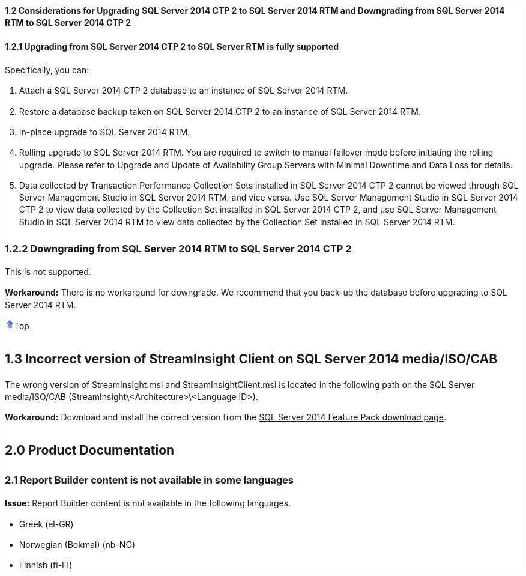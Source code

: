 #### 1.2 Considerations for Upgrading SQL Server 2014 CTP 2 to SQL Server 2014 RTM and Downgrading from SQL Server 2014 RTM to SQL Server 2014 CTP 2  
  
#### 1.2.1 Upgrading from SQL Server 2014 CTP 2 to SQL Server RTM is fully supported  
Specifically, you can:  
  
1.  Attach a SQL Server 2014 CTP 2 database to an instance of SQL Server 2014 RTM.  
  
2.  Restore a database backup taken on SQL Server 2014 CTP 2 to an instance of SQL Server 2014 RTM.  
  
3.  In-place upgrade to SQL Server 2014 RTM.  
  
4.  Rolling upgrade to SQL Server 2014 RTM. You are required to switch to manual failover mode before initiating the rolling upgrade. Please refer to [Upgrade and Update of Availability Group Servers with Minimal Downtime and Data Loss](http://msdn.microsoft.com/library/dn178483.aspx) for details.  
  
5.  Data collected by Transaction Performance Collection Sets installed in SQL Server 2014 CTP 2 cannot be viewed through SQL Server Management Studio in SQL Server 2014 RTM, and vice versa. Use SQL Server Management Studio in SQL Server 2014 CTP 2 to view data collected by the Collection Set installed in SQL Server 2014 CTP 2, and use SQL Server Management Studio in SQL Server 2014 RTM to view data collected by the Collection Set installed in SQL Server 2014 RTM.  
  
### 1.2.2 Downgrading from SQL Server 2014 RTM to SQL Server 2014 CTP 2  
This is not supported.  
  
**Workaround:** There is no workaround for downgrade. We recommend that you back-up the database before upgrading to SQL Server 2014 RTM.  
  
![Arrow icon used with Back to Top link](../sql-server/media/uparrow16x16.gif "Arrow icon used with Back to Top link")[Top](#top)  
  
## 1.3 Incorrect version of StreamInsight Client on SQL Server 2014 media/ISO/CAB  
The wrong version of StreamInsight.msi and StreamInsightClient.msi is located in the following path on the SQL Server media/ISO/CAB (StreamInsight\\\<Architecture\>\\\<Language ID\>).  
  
**Workaround:** Download and install the correct version from the [SQL Server 2014 Feature Pack download page](http://go.microsoft.com/fwlink/?LinkID=306709).  
  
## <a name="ProdDoc"></a>2.0 Product Documentation  
  
### 2.1 Report Builder content is not available in some languages  
**Issue:** Report Builder content is not available in the following languages.  
  
-   Greek (el-GR)  
  
-   Norwegian (Bokmal) (nb-NO)  
  
-   Finnish (fi-FI)  
  